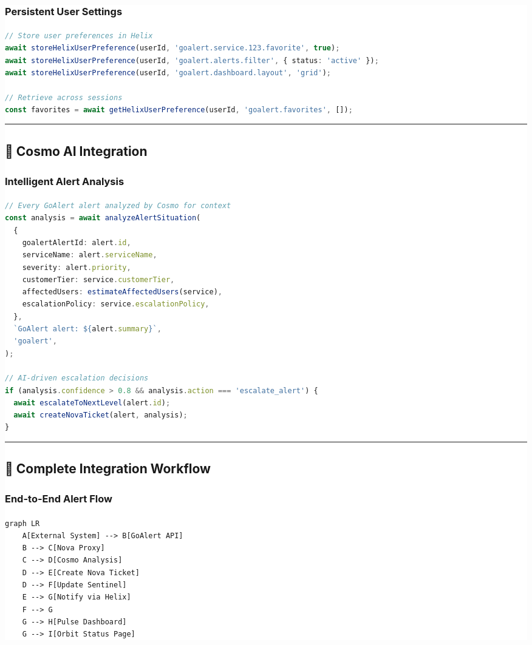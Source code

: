 ### **Persistent User Settings**

```typescript
// Store user preferences in Helix
await storeHelixUserPreference(userId, 'goalert.service.123.favorite', true);
await storeHelixUserPreference(userId, 'goalert.alerts.filter', { status: 'active' });
await storeHelixUserPreference(userId, 'goalert.dashboard.layout', 'grid');

// Retrieve across sessions
const favorites = await getHelixUserPreference(userId, 'goalert.favorites', []);
```

---

## 🤖 **Cosmo AI Integration**

### **Intelligent Alert Analysis**

```typescript
// Every GoAlert alert analyzed by Cosmo for context
const analysis = await analyzeAlertSituation(
  {
    goalertAlertId: alert.id,
    serviceName: alert.serviceName,
    severity: alert.priority,
    customerTier: service.customerTier,
    affectedUsers: estimateAffectedUsers(service),
    escalationPolicy: service.escalationPolicy,
  },
  `GoAlert alert: ${alert.summary}`,
  'goalert',
);

// AI-driven escalation decisions
if (analysis.confidence > 0.8 && analysis.action === 'escalate_alert') {
  await escalateToNextLevel(alert.id);
  await createNovaTicket(alert, analysis);
}
```

---

## 🔄 **Complete Integration Workflow**

### **End-to-End Alert Flow**

```mermaid
graph LR
    A[External System] --> B[GoAlert API]
    B --> C[Nova Proxy]
    C --> D[Cosmo Analysis]
    D --> E[Create Nova Ticket]
    D --> F[Update Sentinel]
    E --> G[Notify via Helix]
    F --> G
    G --> H[Pulse Dashboard]
    G --> I[Orbit Status Page]
```
